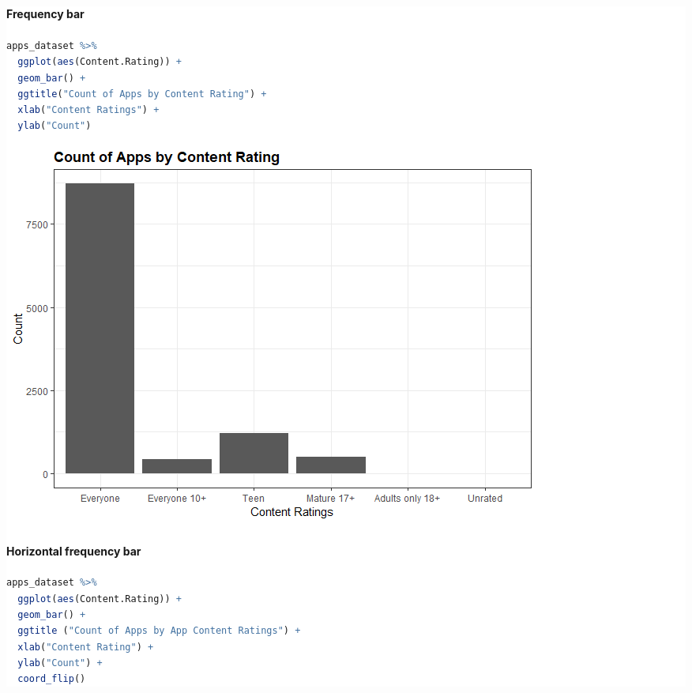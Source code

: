 #### Frequency bar

``` r
apps_dataset %>%
  ggplot(aes(Content.Rating)) +
  geom_bar() +
  ggtitle("Count of Apps by Content Rating") +
  xlab("Content Ratings") + 
  ylab("Count")
```

![](GogglePlayApps-DataVisualization_files/figure-markdown_github/unnamed-chunk-14-1.png)

#### Horizontal frequency bar

``` r
apps_dataset %>%
  ggplot(aes(Content.Rating)) +
  geom_bar() +
  ggtitle ("Count of Apps by App Content Ratings") +
  xlab("Content Rating") +
  ylab("Count") +
  coord_flip()
```
